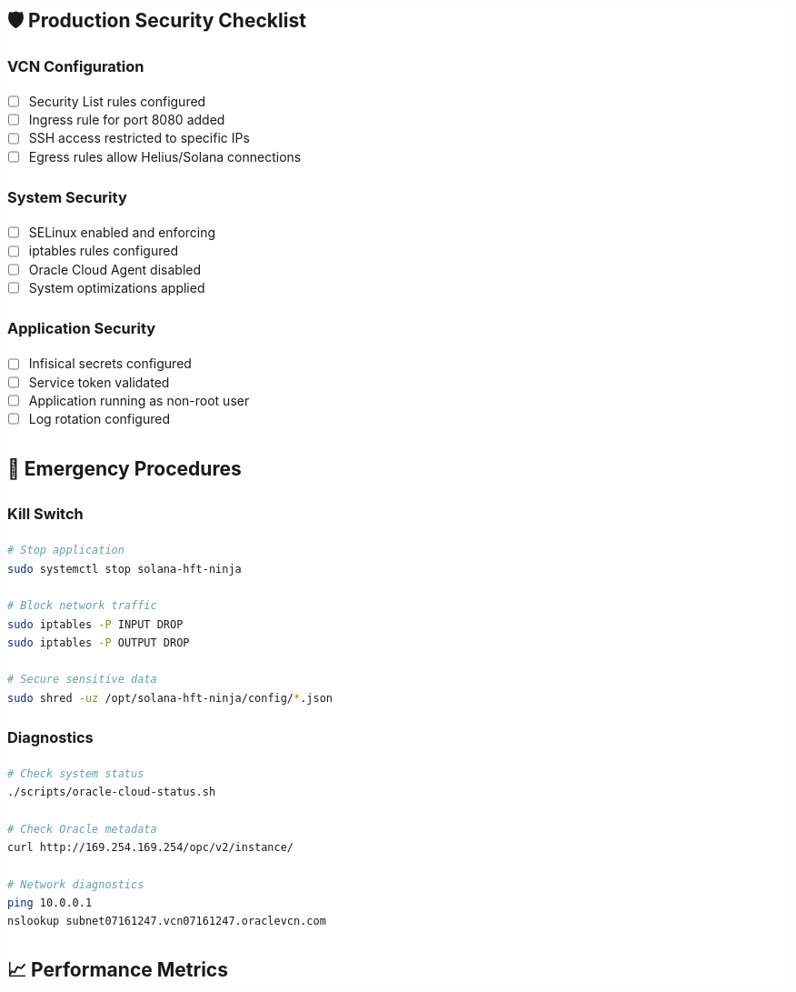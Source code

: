 ## 🛡️ **Production Security Checklist**

### **VCN Configuration**
- [ ] Security List rules configured
- [ ] Ingress rule for port 8080 added
- [ ] SSH access restricted to specific IPs
- [ ] Egress rules allow Helius/Solana connections

### **System Security**
- [ ] SELinux enabled and enforcing
- [ ] iptables rules configured
- [ ] Oracle Cloud Agent disabled
- [ ] System optimizations applied

### **Application Security**
- [ ] Infisical secrets configured
- [ ] Service token validated
- [ ] Application running as non-root user
- [ ] Log rotation configured

## 🚨 **Emergency Procedures**

### **Kill Switch**
```bash
# Stop application
sudo systemctl stop solana-hft-ninja

# Block network traffic
sudo iptables -P INPUT DROP
sudo iptables -P OUTPUT DROP

# Secure sensitive data
sudo shred -uz /opt/solana-hft-ninja/config/*.json
```

### **Diagnostics**
```bash
# Check system status
./scripts/oracle-cloud-status.sh

# Check Oracle metadata
curl http://169.254.169.254/opc/v2/instance/

# Network diagnostics
ping 10.0.0.1
nslookup subnet07161247.vcn07161247.oraclevcn.com
```

## 📈 **Performance Metrics**
